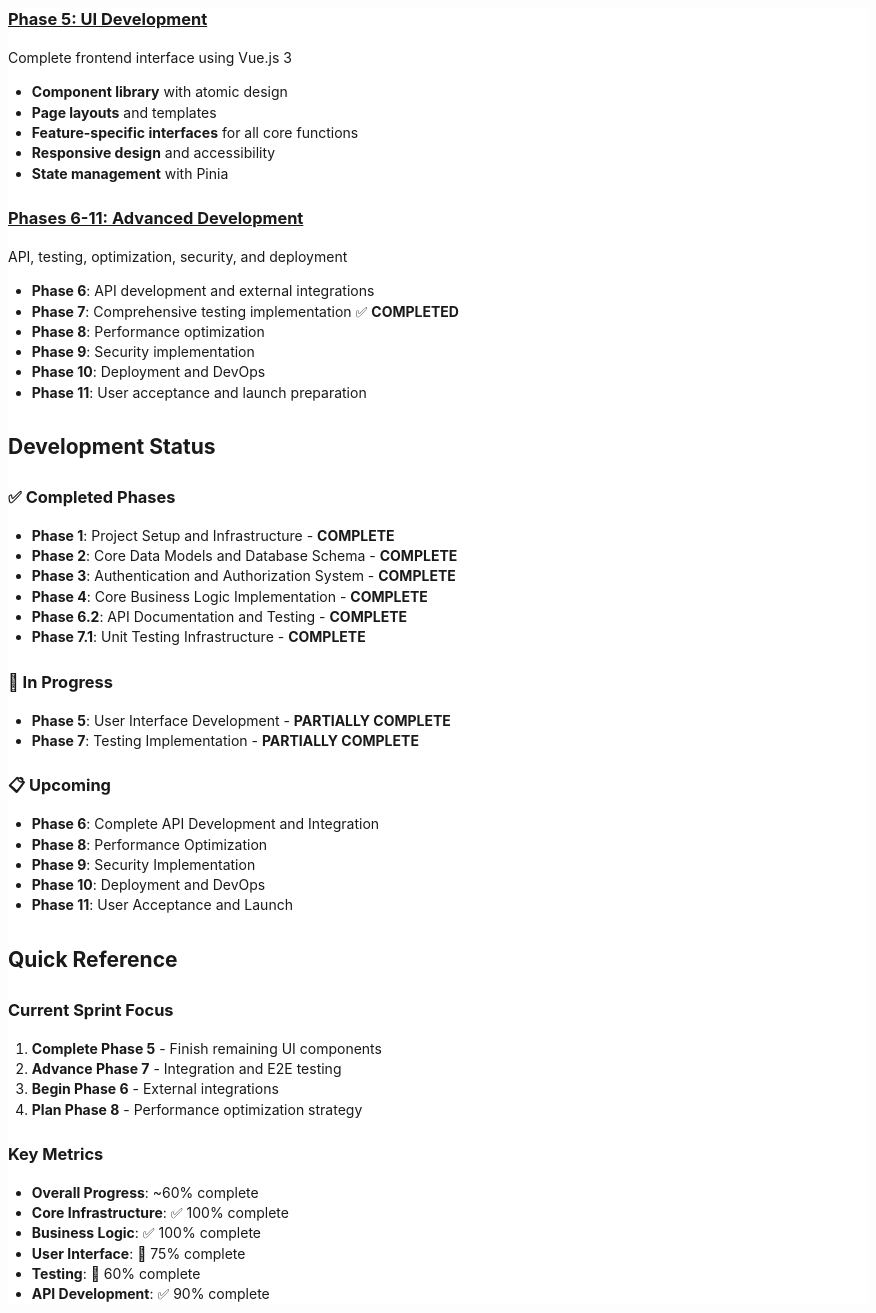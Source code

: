 ### **[Phase 5: UI Development](phase5_ui_development.md)**
Complete frontend interface using Vue.js 3
- **Component library** with atomic design
- **Page layouts** and templates
- **Feature-specific interfaces** for all core functions
- **Responsive design** and accessibility
- **State management** with Pinia

### **[Phases 6-11: Advanced Development](phases6-11_advanced.md)**
API, testing, optimization, security, and deployment
- **Phase 6**: API development and external integrations
- **Phase 7**: Comprehensive testing implementation ✅ **COMPLETED**
- **Phase 8**: Performance optimization
- **Phase 9**: Security implementation
- **Phase 10**: Deployment and DevOps
- **Phase 11**: User acceptance and launch preparation

## Development Status

### **✅ Completed Phases**
- **Phase 1**: Project Setup and Infrastructure - **COMPLETE**
- **Phase 2**: Core Data Models and Database Schema - **COMPLETE**
- **Phase 3**: Authentication and Authorization System - **COMPLETE**
- **Phase 4**: Core Business Logic Implementation - **COMPLETE**
- **Phase 6.2**: API Documentation and Testing - **COMPLETE**
- **Phase 7.1**: Unit Testing Infrastructure - **COMPLETE**

### **🔄 In Progress**
- **Phase 5**: User Interface Development - **PARTIALLY COMPLETE**
- **Phase 7**: Testing Implementation - **PARTIALLY COMPLETE**

### **📋 Upcoming**
- **Phase 6**: Complete API Development and Integration
- **Phase 8**: Performance Optimization
- **Phase 9**: Security Implementation
- **Phase 10**: Deployment and DevOps
- **Phase 11**: User Acceptance and Launch

## Quick Reference

### **Current Sprint Focus**
1. **Complete Phase 5** - Finish remaining UI components
2. **Advance Phase 7** - Integration and E2E testing
3. **Begin Phase 6** - External integrations
4. **Plan Phase 8** - Performance optimization strategy

### **Key Metrics**
- **Overall Progress**: ~60% complete
- **Core Infrastructure**: ✅ 100% complete
- **Business Logic**: ✅ 100% complete
- **User Interface**: 🔄 75% complete
- **Testing**: 🔄 60% complete
- **API Development**: ✅ 90% complete
